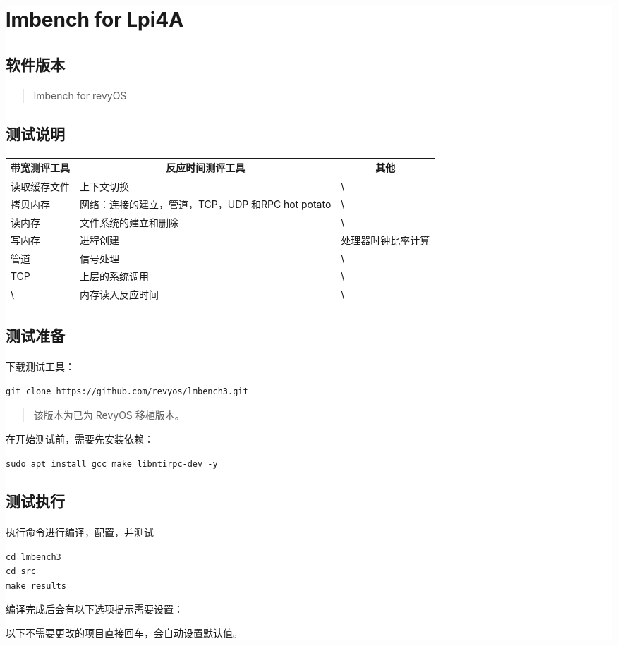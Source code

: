 # lmbench for Lpi4A

## 软件版本

> lmbench for revyOS


## 测试说明
| 带宽测评工具 | 反应时间测评工具 | 其他 |
| --- | --- | --- |
| 读取缓存文件 | 上下文切换 | \\ |
| 拷贝内存 | 网络：连接的建立，管道，TCP，UDP 和RPC hot potato | \\ |
| 读内存 | 文件系统的建立和删除 | \\ |
| 写内存 | 进程创建 | 处理器时钟比率计算 |
| 管道 | 信号处理 | \\ |
| TCP | 上层的系统调用 | \\ |
| \\ | 内存读入反应时间 | \\ |


## 测试准备

下载测试工具：

```
git clone https://github.com/revyos/lmbench3.git
```

> 该版本为已为 RevyOS 移植版本。


在开始测试前，需要先安装依赖：

```
sudo apt install gcc make libntirpc-dev -y
```

## 测试执行

执行命令进行编译，配置，并测试

```
cd lmbench3
cd src
make results
```

编译完成后会有以下选项提示需要设置：

以下不需要更改的项目直接回车，会自动设置默认值。
